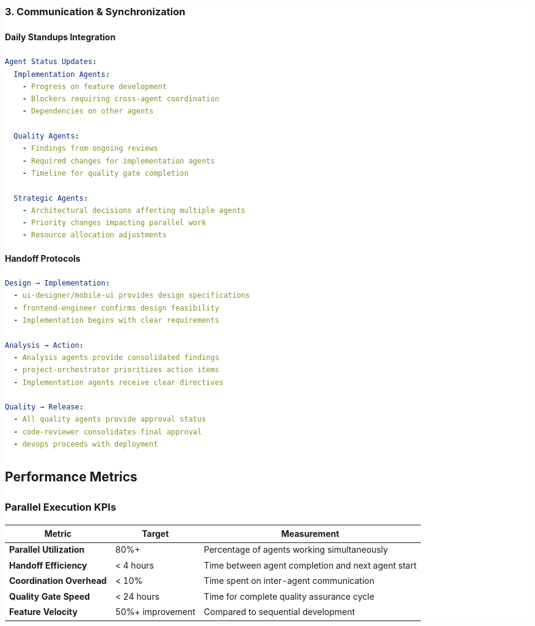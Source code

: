 ### 3. Communication & Synchronization

#### **Daily Standups Integration**
```yaml
Agent Status Updates:
  Implementation Agents:
    - Progress on feature development
    - Blockers requiring cross-agent coordination
    - Dependencies on other agents
    
  Quality Agents:
    - Findings from ongoing reviews
    - Required changes for implementation agents
    - Timeline for quality gate completion
    
  Strategic Agents:
    - Architectural decisions affecting multiple agents
    - Priority changes impacting parallel work
    - Resource allocation adjustments
```

#### **Handoff Protocols**
```yaml
Design → Implementation:
  - ui-designer/mobile-ui provides design specifications
  - frontend-engineer confirms design feasibility
  - Implementation begins with clear requirements

Analysis → Action:
  - Analysis agents provide consolidated findings
  - project-orchestrator prioritizes action items
  - Implementation agents receive clear directives

Quality → Release:
  - All quality agents provide approval status
  - code-reviewer consolidates final approval
  - devops proceeds with deployment
```

## Performance Metrics

### Parallel Execution KPIs

| Metric | Target | Measurement |
|---|---|---|
| **Parallel Utilization** | 80%+ | Percentage of agents working simultaneously |
| **Handoff Efficiency** | < 4 hours | Time between agent completion and next agent start |
| **Coordination Overhead** | < 10% | Time spent on inter-agent communication |
| **Quality Gate Speed** | < 24 hours | Time for complete quality assurance cycle |
| **Feature Velocity** | 50%+ improvement | Compared to sequential development |
